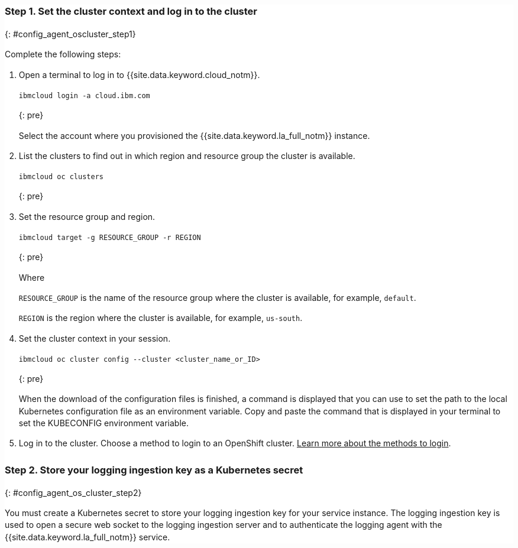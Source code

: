 

### Step 1. Set the cluster context and log in to the cluster
{: #config_agent_oscluster_step1}

Complete the following steps:

1. Open a terminal to log in to {{site.data.keyword.cloud_notm}}.

   ```text
   ibmcloud login -a cloud.ibm.com
   ```
   {: pre}

   Select the account where you provisioned the {{site.data.keyword.la_full_notm}} instance.

2. List the clusters to find out in which region and resource group the cluster is available.

    ```text
    ibmcloud oc clusters
    ```
    {: pre}

3. Set the resource group and region.

    ```text
    ibmcloud target -g RESOURCE_GROUP -r REGION
    ```
    {: pre}

    Where

    `RESOURCE_GROUP` is the name of the resource group where the cluster is available, for example, `default`.

    `REGION` is the region where the cluster is available, for example, `us-south`.

4. Set the cluster context in your session.

    ```text
    ibmcloud oc cluster config --cluster <cluster_name_or_ID>
    ```
    {: pre}

    When the download of the configuration files is finished, a command is displayed that you can use to set the path to the local Kubernetes configuration file as an environment variable. Copy and paste the command that is displayed in your terminal to set the KUBECONFIG environment variable.

5. Log in to the cluster. Choose a method to login to an OpenShift cluster. [Learn more about the methods to login](/docs/openshift?topic=openshift-access_cluster#access_automation).


### Step 2. Store your logging ingestion key as a Kubernetes secret
{: #config_agent_os_cluster_step2}

You must create a Kubernetes secret to store your logging ingestion key for your service instance. The logging ingestion key is used to open a secure web socket to the logging ingestion server and to authenticate the logging agent with the {{site.data.keyword.la_full_notm}} service.
